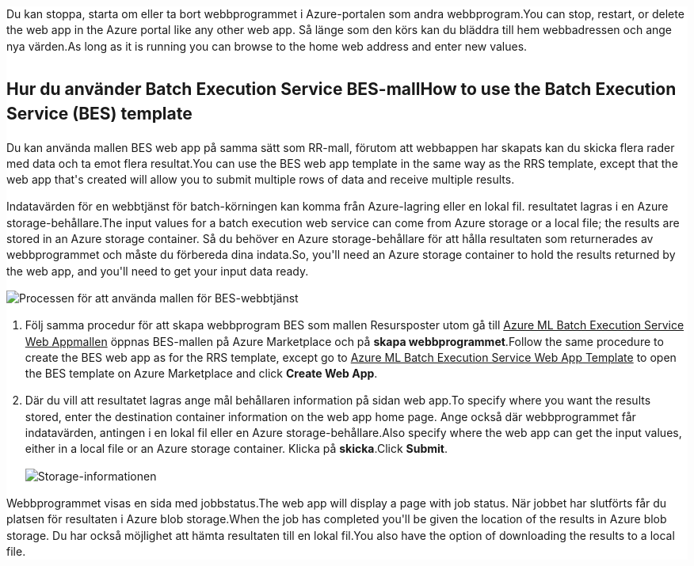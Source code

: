 <span data-ttu-id="f98b0-155">Du kan stoppa, starta om eller ta bort webbprogrammet i Azure-portalen som andra webbprogram.</span><span class="sxs-lookup"><span data-stu-id="f98b0-155">You can stop, restart, or delete the web app in the Azure portal like any other web app.</span></span> <span data-ttu-id="f98b0-156">Så länge som den körs kan du bläddra till hem webbadressen och ange nya värden.</span><span class="sxs-lookup"><span data-stu-id="f98b0-156">As long as it is running you can browse to the home web address and enter new values.</span></span>

## <a name="how-to-use-the-batch-execution-service-bes-template"></a><span data-ttu-id="f98b0-157">Hur du använder Batch Execution Service BES-mall</span><span class="sxs-lookup"><span data-stu-id="f98b0-157">How to use the Batch Execution Service (BES) template</span></span>
<span data-ttu-id="f98b0-158">Du kan använda mallen BES web app på samma sätt som RR-mall, förutom att webbappen har skapats kan du skicka flera rader med data och ta emot flera resultat.</span><span class="sxs-lookup"><span data-stu-id="f98b0-158">You can use the BES web app template in the same way as the RRS template, except that the web app that's created will allow you to submit multiple rows of data and receive multiple results.</span></span>

<span data-ttu-id="f98b0-159">Indatavärden för en webbtjänst för batch-körningen kan komma från Azure-lagring eller en lokal fil. resultatet lagras i en Azure storage-behållare.</span><span class="sxs-lookup"><span data-stu-id="f98b0-159">The input values for a batch execution web service can come from Azure storage or a local file; the results are stored in an Azure storage container.</span></span>
<span data-ttu-id="f98b0-160">Så du behöver en Azure storage-behållare för att hålla resultaten som returnerades av webbprogrammet och måste du förbereda dina indata.</span><span class="sxs-lookup"><span data-stu-id="f98b0-160">So, you'll need an Azure storage container to hold the results returned by the web app, and you'll need to get your input data ready.</span></span>

![Processen för att använda mallen för BES-webbtjänst][image2]

1. <span data-ttu-id="f98b0-162">Följ samma procedur för att skapa webbprogram BES som mallen Resursposter utom gå till [Azure ML Batch Execution Service Web Appmallen](https://azure.microsoft.com/marketplace/partners/microsoft/azuremlbeswebapptemplate/) öppnas BES-mallen på Azure Marketplace och på **skapa webbprogrammet**.</span><span class="sxs-lookup"><span data-stu-id="f98b0-162">Follow the same procedure to create the BES web app as for the RRS template, except go to [Azure ML Batch Execution Service Web App Template](https://azure.microsoft.com/marketplace/partners/microsoft/azuremlbeswebapptemplate/) to open the BES template on Azure Marketplace and click **Create Web App**.</span></span>

2. <span data-ttu-id="f98b0-163">Där du vill att resultatet lagras ange mål behållaren information på sidan web app.</span><span class="sxs-lookup"><span data-stu-id="f98b0-163">To specify where you want the results stored, enter the destination container information on the web app home page.</span></span> <span data-ttu-id="f98b0-164">Ange också där webbprogrammet får indatavärden, antingen i en lokal fil eller en Azure storage-behållare.</span><span class="sxs-lookup"><span data-stu-id="f98b0-164">Also specify where the web app can get the input values, either in a local file or an Azure storage container.</span></span>
   <span data-ttu-id="f98b0-165">Klicka på **skicka**.</span><span class="sxs-lookup"><span data-stu-id="f98b0-165">Click **Submit**.</span></span>
   
    ![Storage-informationen][image7]

<span data-ttu-id="f98b0-167">Webbprogrammet visas en sida med jobbstatus.</span><span class="sxs-lookup"><span data-stu-id="f98b0-167">The web app will display a page with job status.</span></span>
<span data-ttu-id="f98b0-168">När jobbet har slutförts får du platsen för resultaten i Azure blob storage.</span><span class="sxs-lookup"><span data-stu-id="f98b0-168">When the job has completed you'll be given the location of the results in Azure blob storage.</span></span> <span data-ttu-id="f98b0-169">Du har också möjlighet att hämta resultaten till en lokal fil.</span><span class="sxs-lookup"><span data-stu-id="f98b0-169">You also have the option of downloading the results to a local file.</span></span>


[image1]: media/machine-learning-consume-web-service-with-web-app-template/rrs-web-template-flow.png
[image2]: media/machine-learning-consume-web-service-with-web-app-template/bes-web-template-flow.png
[image3]: media/machine-learning-consume-web-service-with-web-app-template/api-key.png
[image4]: media/machine-learning-consume-web-service-with-web-app-template/post-uri.png
[image5]: media/machine-learning-consume-web-service-with-web-app-template/create-web-app.png
[image6]: media/machine-learning-consume-web-service-with-web-app-template/web-service-info.png
[image7]: media/machine-learning-consume-web-service-with-web-app-template/storage.png